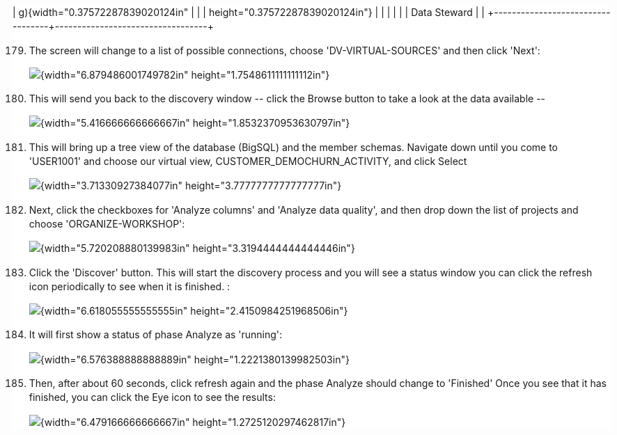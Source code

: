 | g){width="0.37572287839020124in" |                                  |
| height="0.37572287839020124in"}  |                                  |
|                                  |                                  |
| Data Steward                     |                                  |
+----------------------------------+----------------------------------+

179. The screen will change to a list of possible connections, choose
     'DV-VIRTUAL-SOURCES' and then click 'Next':

     ![](/Users/tjm/Documents/GitHub/CPD-workshop/labs/organize-deeper/images/media/image182.png){width="6.879486001749782in"
     height="1.7548611111111112in"}

180. This will send you back to the discovery window -- click the Browse
     button to take a look at the data available --

     ![](/Users/tjm/Documents/GitHub/CPD-workshop/labs/organize-deeper/images/media/image183.png){width="5.416666666666667in"
     height="1.8532370953630797in"}

181. This will bring up a tree view of the database (BigSQL) and the
     member schemas. Navigate down until you come to 'USER1001' and
     choose our virtual view, CUSTOMER_DEMOCHURN_ACTIVITY, and click
     Select

     ![](/Users/tjm/Documents/GitHub/CPD-workshop/labs/organize-deeper/images/media/image184.png){width="3.71330927384077in"
     height="3.7777777777777777in"}

182. Next, click the checkboxes for 'Analyze columns' and 'Analyze data
     quality', and then drop down the list of projects and choose
     'ORGANIZE-WORKSHOP':

     ![](/Users/tjm/Documents/GitHub/CPD-workshop/labs/organize-deeper/images/media/image185.png){width="5.720208880139983in"
     height="3.3194444444444446in"}

183. Click the 'Discover' button. This will start the discovery process
     and you will see a status window you can click the refresh icon
     periodically to see when it is finished. :

     ![](/Users/tjm/Documents/GitHub/CPD-workshop/labs/organize-deeper/images/media/image186.png){width="6.618055555555555in"
     height="2.4150984251968506in"}

184. It will first show a status of phase Analyze as 'running':

     ![](/Users/tjm/Documents/GitHub/CPD-workshop/labs/organize-deeper/images/media/image187.png){width="6.576388888888889in"
     height="1.2221380139982503in"}

185. Then, after about 60 seconds, click refresh again and the phase
     Analyze should change to 'Finished' Once you see that it has
     finished, you can click the Eye icon to see the results:

     ![](/Users/tjm/Documents/GitHub/CPD-workshop/labs/organize-deeper/images/media/image188.png){width="6.479166666666667in"
     height="1.2725120297462817in"}
